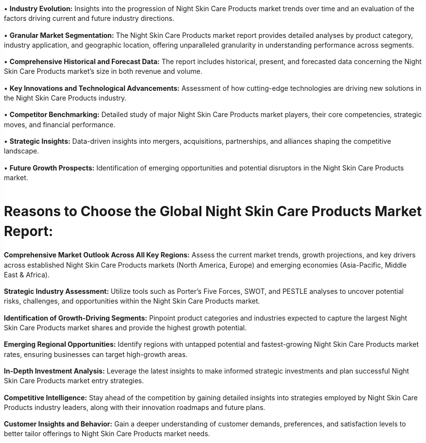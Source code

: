 • <strong>Industry Evolution:</strong> Insights into the progression of Night Skin Care Products market trends over time and an evaluation of the factors driving current and future industry directions.

• <strong>Granular Market Segmentation:</strong> The Night Skin Care Products market report provides detailed analyses by product category, industry application, and geographic location, offering unparalleled granularity in understanding performance across segments.

• <strong>Comprehensive Historical and Forecast Data:</strong> The report includes historical, present, and forecasted data concerning the Night Skin Care Products market’s size in both revenue and volume.

• <strong>Key Innovations and Technological Advancements:</strong> Assessment of how cutting-edge technologies are driving new solutions in the Night Skin Care Products industry.

• <strong>Competitor Benchmarking:</strong> Detailed study of major Night Skin Care Products market players, their core competencies, strategic moves, and financial performance.

• <strong>Strategic Insights:</strong> Data-driven insights into mergers, acquisitions, partnerships, and alliances shaping the competitive landscape.

• <strong>Future Growth Prospects:</strong> Identification of emerging opportunities and potential disruptors in the Night Skin Care Products market.

# <strong>Reasons to Choose the Global Night Skin Care Products Market Report:</strong>

<strong>Comprehensive Market Outlook Across All Key Regions:</strong>
Assess the current market trends, growth projections, and key drivers across established Night Skin Care Products markets (North America, Europe) and emerging economies (Asia-Pacific, Middle East & Africa).

<strong>Strategic Industry Assessment:</strong>
Utilize tools such as Porter’s Five Forces, SWOT, and PESTLE analyses to uncover potential risks, challenges, and opportunities within the Night Skin Care Products market.

<strong>Identification of Growth-Driving Segments:</strong>
Pinpoint product categories and industries expected to capture the largest Night Skin Care Products market shares and provide the highest growth potential.

<strong>Emerging Regional Opportunities:</strong>
Identify regions with untapped potential and fastest-growing Night Skin Care Products market rates, ensuring businesses can target high-growth areas.

<strong>In-Depth Investment Analysis:</strong>
Leverage the latest insights to make informed strategic investments and plan successful Night Skin Care Products market entry strategies.

<strong>Competitive Intelligence:</strong>
Stay ahead of the competition by gaining detailed insights into strategies employed by Night Skin Care Products industry leaders, along with their innovation roadmaps and future plans.

<strong>Customer Insights and Behavior:</strong>
Gain a deeper understanding of customer demands, preferences, and satisfaction levels to better tailor offerings to Night Skin Care Products market needs.
